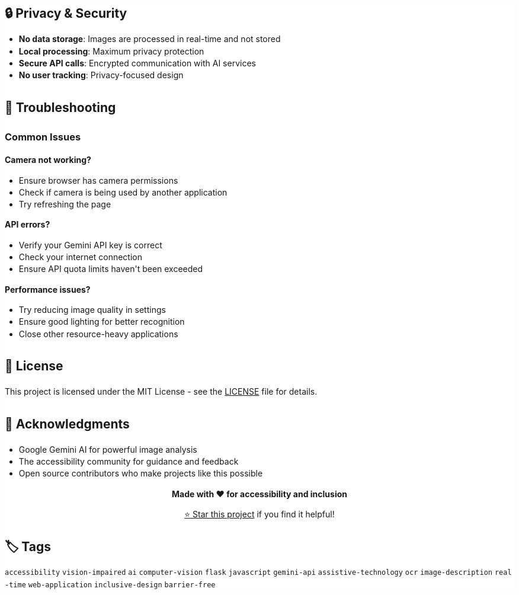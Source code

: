 ## 🔒 Privacy & Security

- **No data storage**: Images are processed in real-time and not stored
- **Local processing**: Maximum privacy protection
- **Secure API calls**: Encrypted communication with AI services
- **No user tracking**: Privacy-focused design

## 🐛 Troubleshooting

### Common Issues

**Camera not working?**
- Ensure browser has camera permissions
- Check if camera is being used by another application
- Try refreshing the page

**API errors?**
- Verify your Gemini API key is correct
- Check your internet connection
- Ensure API quota limits haven't been exceeded

**Performance issues?**
- Try reducing image quality in settings
- Ensure good lighting for better recognition
- Close other resource-heavy applications

## 📄 License

This project is licensed under the MIT License - see the [LICENSE](LICENSE) file for details.

## 🙏 Acknowledgments

- Google Gemini AI for powerful image analysis
- The accessibility community for guidance and feedback
- Open source contributors who make projects like this possible

<div align="center">

**Made with ❤️ for accessibility and inclusion**

[⭐ Star this project](https://github.com/diya0ii/vision-project/tree/main) if you find it helpful!

</div>

## 🏷️ Tags

`accessibility` `vision-impaired` `ai` `computer-vision` `flask` `javascript` `gemini-api` `assistive-technology` `ocr` `image-description` `real-time` `web-application` `inclusive-design` `barrier-free`